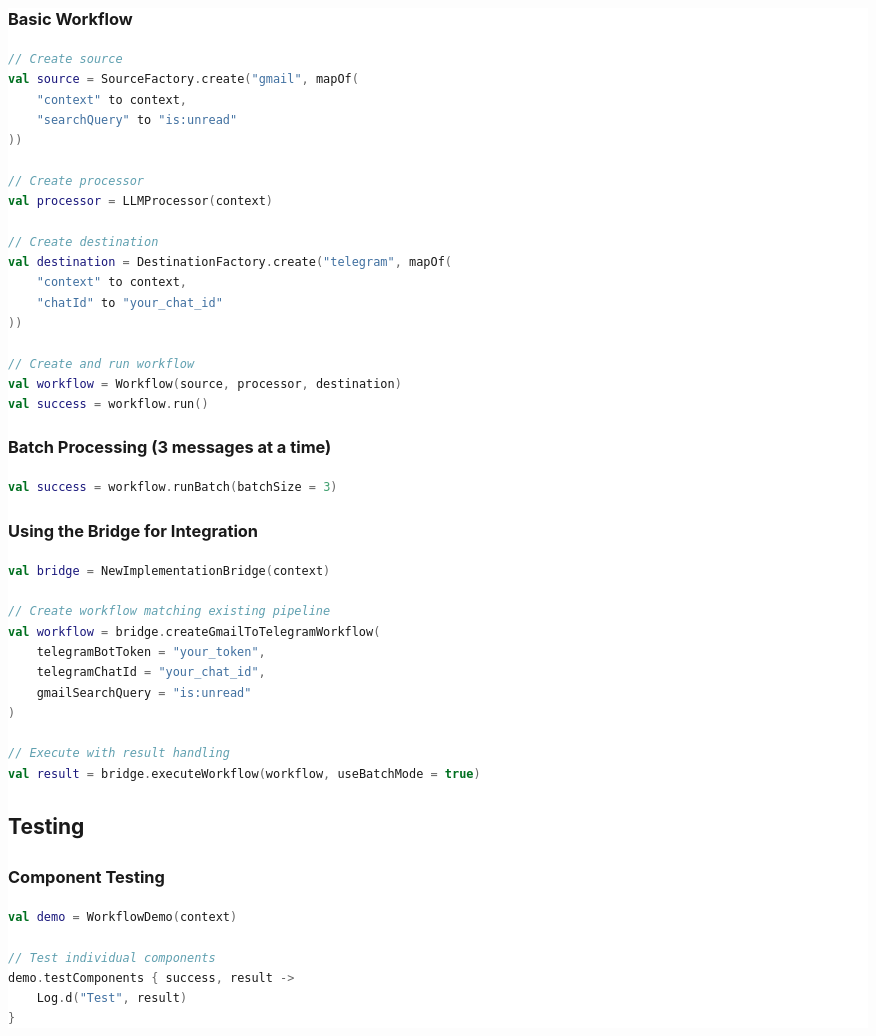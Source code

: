 ### Basic Workflow
```kotlin
// Create source
val source = SourceFactory.create("gmail", mapOf(
    "context" to context,
    "searchQuery" to "is:unread"
))

// Create processor
val processor = LLMProcessor(context)

// Create destination
val destination = DestinationFactory.create("telegram", mapOf(
    "context" to context,
    "chatId" to "your_chat_id"
))

// Create and run workflow
val workflow = Workflow(source, processor, destination)
val success = workflow.run()
```

### Batch Processing (3 messages at a time)
```kotlin
val success = workflow.runBatch(batchSize = 3)
```

### Using the Bridge for Integration
```kotlin
val bridge = NewImplementationBridge(context)

// Create workflow matching existing pipeline
val workflow = bridge.createGmailToTelegramWorkflow(
    telegramBotToken = "your_token",
    telegramChatId = "your_chat_id",
    gmailSearchQuery = "is:unread"
)

// Execute with result handling
val result = bridge.executeWorkflow(workflow, useBatchMode = true)
```

## Testing

### Component Testing
```kotlin
val demo = WorkflowDemo(context)

// Test individual components
demo.testComponents { success, result ->
    Log.d("Test", result)
}
```
